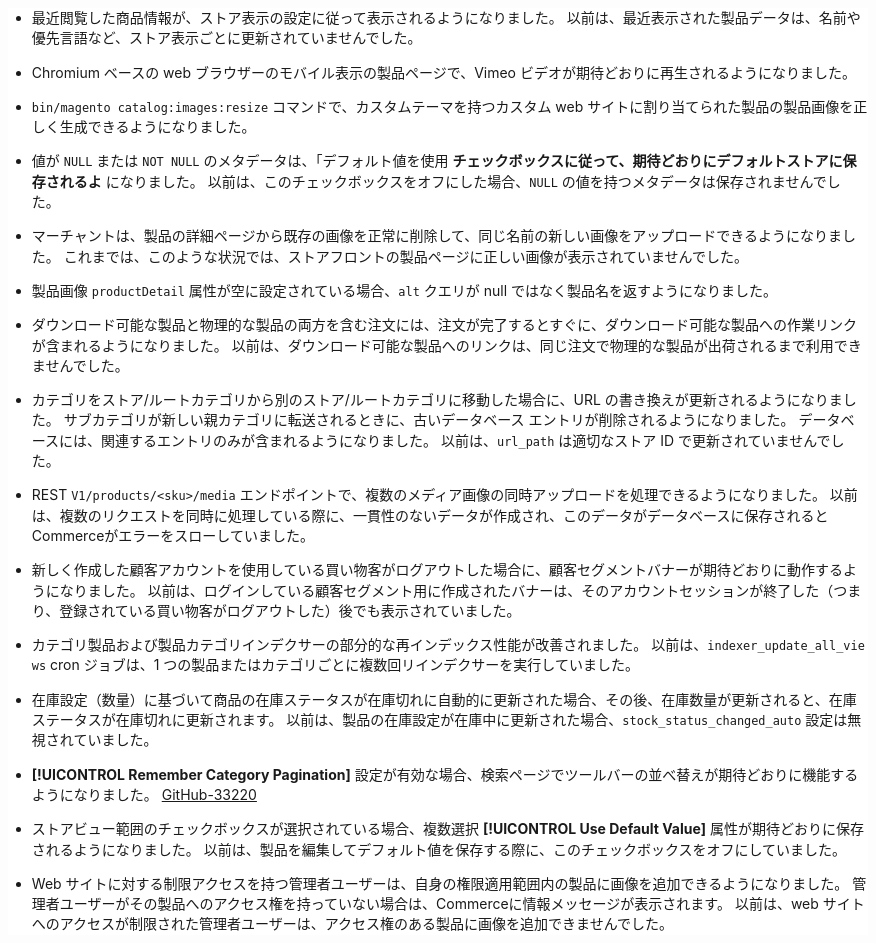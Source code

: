 

* 最近閲覧した商品情報が、ストア表示の設定に従って表示されるようになりました。 以前は、最近表示された製品データは、名前や優先言語など、ストア表示ごとに更新されていませんでした。



* Chromium ベースの web ブラウザーのモバイル表示の製品ページで、Vimeo ビデオが期待どおりに再生されるようになりました。



* `bin/magento catalog:images:resize` コマンドで、カスタムテーマを持つカスタム web サイトに割り当てられた製品の製品画像を正しく生成できるようになりました。



* 値が `NULL` または `NOT NULL` のメタデータは、「デフォルト値を使用 **チェックボックスに従って、期待どおりにデフォルトストアに保存されるよ** になりました。 以前は、このチェックボックスをオフにした場合、`NULL` の値を持つメタデータは保存されませんでした。



* マーチャントは、製品の詳細ページから既存の画像を正常に削除して、同じ名前の新しい画像をアップロードできるようになりました。 これまでは、このような状況では、ストアフロントの製品ページに正しい画像が表示されていませんでした。



* 製品画像 `productDetail` 属性が空に設定されている場合、`alt` クエリが null ではなく製品名を返すようになりました。



* ダウンロード可能な製品と物理的な製品の両方を含む注文には、注文が完了するとすぐに、ダウンロード可能な製品への作業リンクが含まれるようになりました。 以前は、ダウンロード可能な製品へのリンクは、同じ注文で物理的な製品が出荷されるまで利用できませんでした。



* カテゴリをストア/ルートカテゴリから別のストア/ルートカテゴリに移動した場合に、URL の書き換えが更新されるようになりました。 サブカテゴリが新しい親カテゴリに転送されるときに、古いデータベース エントリが削除されるようになりました。 データベースには、関連するエントリのみが含まれるようになりました。 以前は、`url_path` は適切なストア ID で更新されていませんでした。



* REST `V1/products/<sku>/media` エンドポイントで、複数のメディア画像の同時アップロードを処理できるようになりました。 以前は、複数のリクエストを同時に処理している際に、一貫性のないデータが作成され、このデータがデータベースに保存されるとCommerceがエラーをスローしていました。



* 新しく作成した顧客アカウントを使用している買い物客がログアウトした場合に、顧客セグメントバナーが期待どおりに動作するようになりました。 以前は、ログインしている顧客セグメント用に作成されたバナーは、そのアカウントセッションが終了した（つまり、登録されている買い物客がログアウトした）後でも表示されていました。



* カテゴリ製品および製品カテゴリインデクサーの部分的な再インデックス性能が改善されました。 以前は、`indexer_update_all_views` cron ジョブは、1 つの製品またはカテゴリごとに複数回リインデクサーを実行していました。



* 在庫設定（数量）に基づいて商品の在庫ステータスが在庫切れに自動的に更新された場合、その後、在庫数量が更新されると、在庫ステータスが在庫切れに更新されます。 以前は、製品の在庫設定が在庫中に更新された場合、`stock_status_changed_auto` 設定は無視されていました。



* **[!UICONTROL Remember Category Pagination]** 設定が有効な場合、検索ページでツールバーの並べ替えが期待どおりに機能するようになりました。 [GitHub-33220](https://github.com/magento/magento2/issues/33220)



* ストアビュー範囲のチェックボックスが選択されている場合、複数選択 **[!UICONTROL Use Default Value]** 属性が期待どおりに保存されるようになりました。 以前は、製品を編集してデフォルト値を保存する際に、このチェックボックスをオフにしていました。



* Web サイトに対する制限アクセスを持つ管理者ユーザーは、自身の権限適用範囲内の製品に画像を追加できるようになりました。 管理者ユーザーがその製品へのアクセス権を持っていない場合は、Commerceに情報メッセージが表示されます。 以前は、web サイトへのアクセスが制限された管理者ユーザーは、アクセス権のある製品に画像を追加できませんでした。
